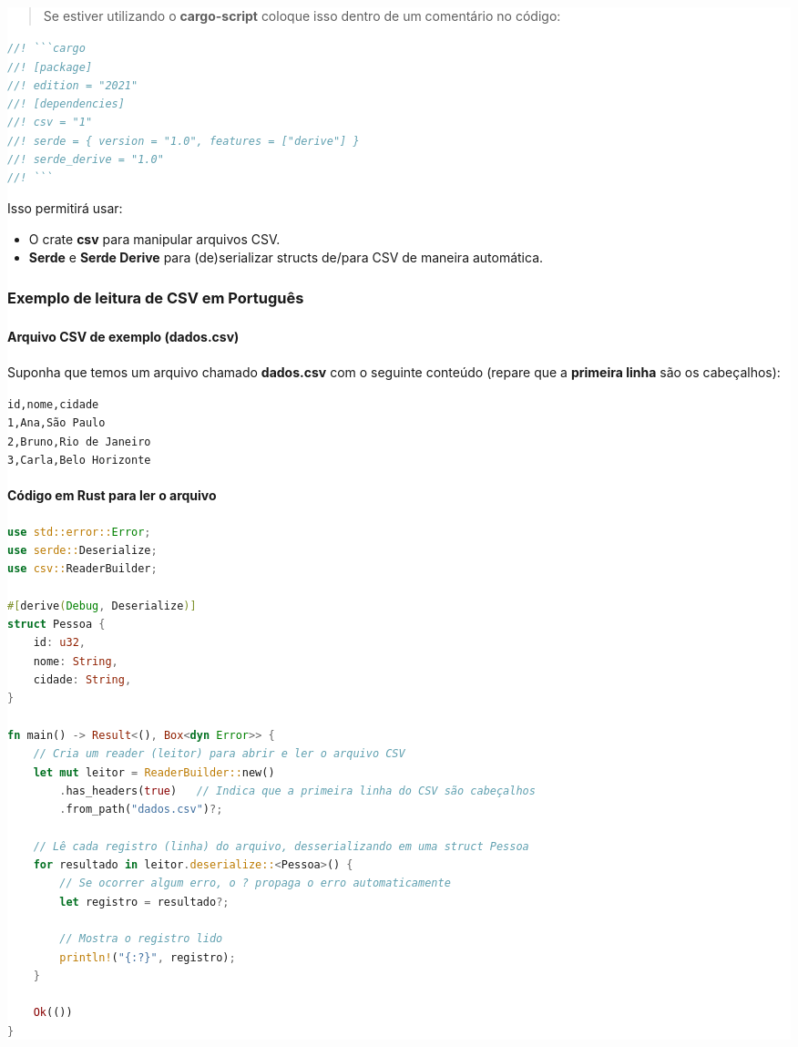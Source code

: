 > Se estiver utilizando o **cargo-script** coloque isso dentro de um comentário no código: 

```rust
//! ```cargo
//! [package]
//! edition = "2021"
//! [dependencies]
//! csv = "1"
//! serde = { version = "1.0", features = ["derive"] }
//! serde_derive = "1.0"
//! ```
```

Isso permitirá usar:
- O crate **csv** para manipular arquivos CSV.  
- **Serde** e **Serde Derive** para (de)serializar structs de/para CSV de maneira automática.

### Exemplo de leitura de CSV em Português

#### Arquivo CSV de exemplo (dados.csv)

Suponha que temos um arquivo chamado **dados.csv** com o seguinte conteúdo (repare que a **primeira linha** são os cabeçalhos):

```
id,nome,cidade
1,Ana,São Paulo
2,Bruno,Rio de Janeiro
3,Carla,Belo Horizonte
```

#### Código em Rust para ler o arquivo

```rust
use std::error::Error;
use serde::Deserialize;
use csv::ReaderBuilder;

#[derive(Debug, Deserialize)]
struct Pessoa {
    id: u32,
    nome: String,
    cidade: String,
}

fn main() -> Result<(), Box<dyn Error>> {
    // Cria um reader (leitor) para abrir e ler o arquivo CSV
    let mut leitor = ReaderBuilder::new()
        .has_headers(true)   // Indica que a primeira linha do CSV são cabeçalhos
        .from_path("dados.csv")?;

    // Lê cada registro (linha) do arquivo, desserializando em uma struct Pessoa
    for resultado in leitor.deserialize::<Pessoa>() {
        // Se ocorrer algum erro, o ? propaga o erro automaticamente
        let registro = resultado?;
        
        // Mostra o registro lido
        println!("{:?}", registro);
    }

    Ok(())
}
```
